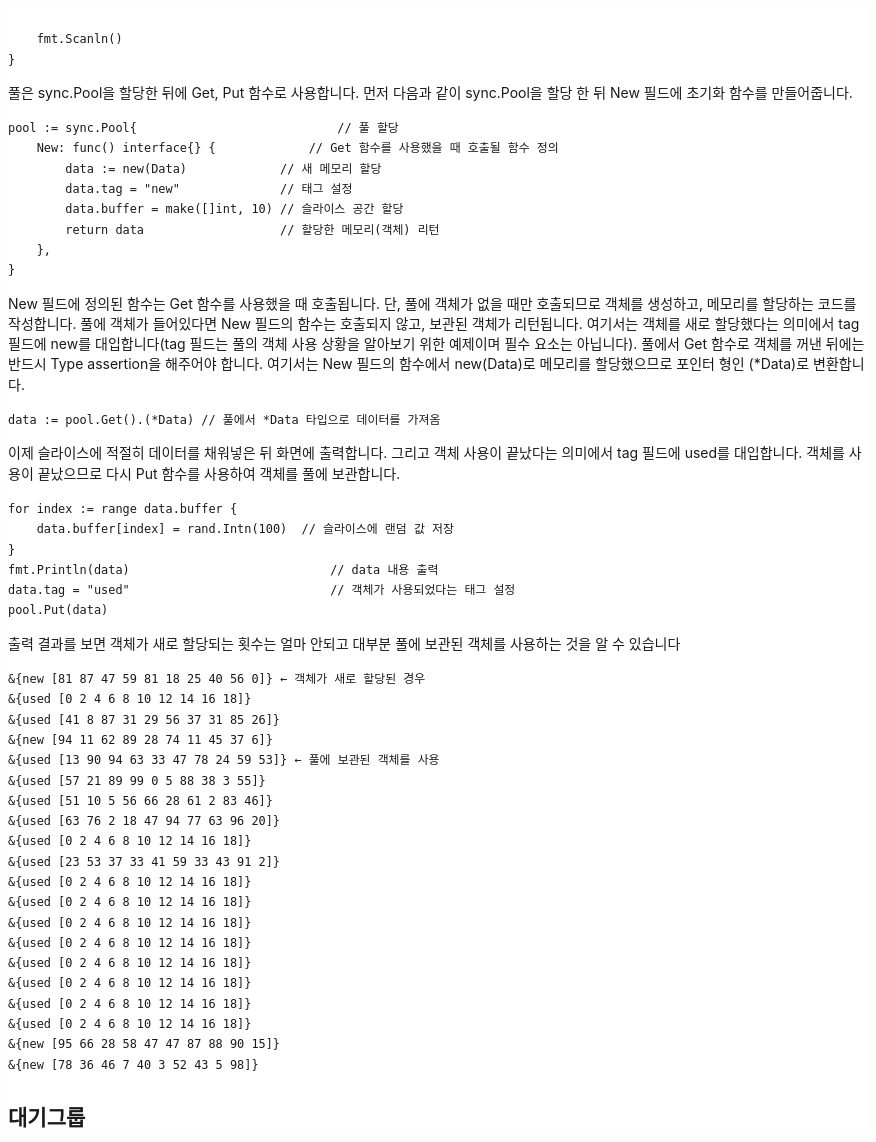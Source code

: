 ```

	fmt.Scanln()
}
```
풀은 sync.Pool을 할당한 뒤에 Get, Put 함수로 사용합니다. 먼저 다음과 같이 sync.Pool을 할당 한 뒤 New 필드에 초기화 함수를 만들어줍니다.
```
pool := sync.Pool{                            // 풀 할당
	New: func() interface{} {             // Get 함수를 사용했을 때 호출될 함수 정의
		data := new(Data)             // 새 메모리 할당
		data.tag = "new"              // 태그 설정
		data.buffer = make([]int, 10) // 슬라이스 공간 할당
		return data                   // 할당한 메모리(객체) 리턴
	},
}
```
New 필드에 정의된 함수는 Get 함수를 사용했을 때 호출됩니다. 단, 풀에 객체가 없을 때만 호출되므로 객체를 생성하고, 메모리를 할당하는 코드를 작성합니다. 풀에 객체가 들어있다면 New 필드의 함수는 호출되지 않고, 보관된 객체가 리턴됩니다. 여기서는 객체를 새로 할당했다는 의미에서 tag 필드에 new를 대입합니다(tag 필드는 풀의 객체 사용 상황을 알아보기 위한 예제이며 필수 요소는 아닙니다).
풀에서 Get 함수로 객체를 꺼낸 뒤에는 반드시 Type assertion을 해주어야 합니다. 여기서는 New 필드의 함수에서 new(Data)로 메모리를 할당했으므로 포인터 형인 (*Data)로 변환합니다.
```
data := pool.Get().(*Data) // 풀에서 *Data 타입으로 데이터를 가져옴
```
이제 슬라이스에 적절히 데이터를 채워넣은 뒤 화면에 출력합니다. 그리고 객체 사용이 끝났다는 의미에서 tag 필드에 used를 대입합니다. 객체를 사용이 끝났으므로 다시 Put 함수를 사용하여 객체를 풀에 보관합니다.
```
for index := range data.buffer {
	data.buffer[index] = rand.Intn(100)  // 슬라이스에 랜덤 값 저장
}
fmt.Println(data)                            // data 내용 출력
data.tag = "used"                            // 객체가 사용되었다는 태그 설정
pool.Put(data)
```
출력 결과를 보면 객체가 새로 할당되는 횟수는 얼마 안되고 대부분 풀에 보관된 객체를 사용하는 것을 알 수 있습니다
```
&{new [81 87 47 59 81 18 25 40 56 0]} ← 객체가 새로 할당된 경우
&{used [0 2 4 6 8 10 12 14 16 18]}
&{used [41 8 87 31 29 56 37 31 85 26]}
&{new [94 11 62 89 28 74 11 45 37 6]}
&{used [13 90 94 63 33 47 78 24 59 53]} ← 풀에 보관된 객체를 사용
&{used [57 21 89 99 0 5 88 38 3 55]}
&{used [51 10 5 56 66 28 61 2 83 46]}
&{used [63 76 2 18 47 94 77 63 96 20]}
&{used [0 2 4 6 8 10 12 14 16 18]}
&{used [23 53 37 33 41 59 33 43 91 2]}
&{used [0 2 4 6 8 10 12 14 16 18]}
&{used [0 2 4 6 8 10 12 14 16 18]}
&{used [0 2 4 6 8 10 12 14 16 18]}
&{used [0 2 4 6 8 10 12 14 16 18]}
&{used [0 2 4 6 8 10 12 14 16 18]}
&{used [0 2 4 6 8 10 12 14 16 18]}
&{used [0 2 4 6 8 10 12 14 16 18]}
&{used [0 2 4 6 8 10 12 14 16 18]}
&{new [95 66 28 58 47 47 87 88 90 15]}
&{new [78 36 46 7 40 3 52 43 5 98]}
```
## 대기그룹
